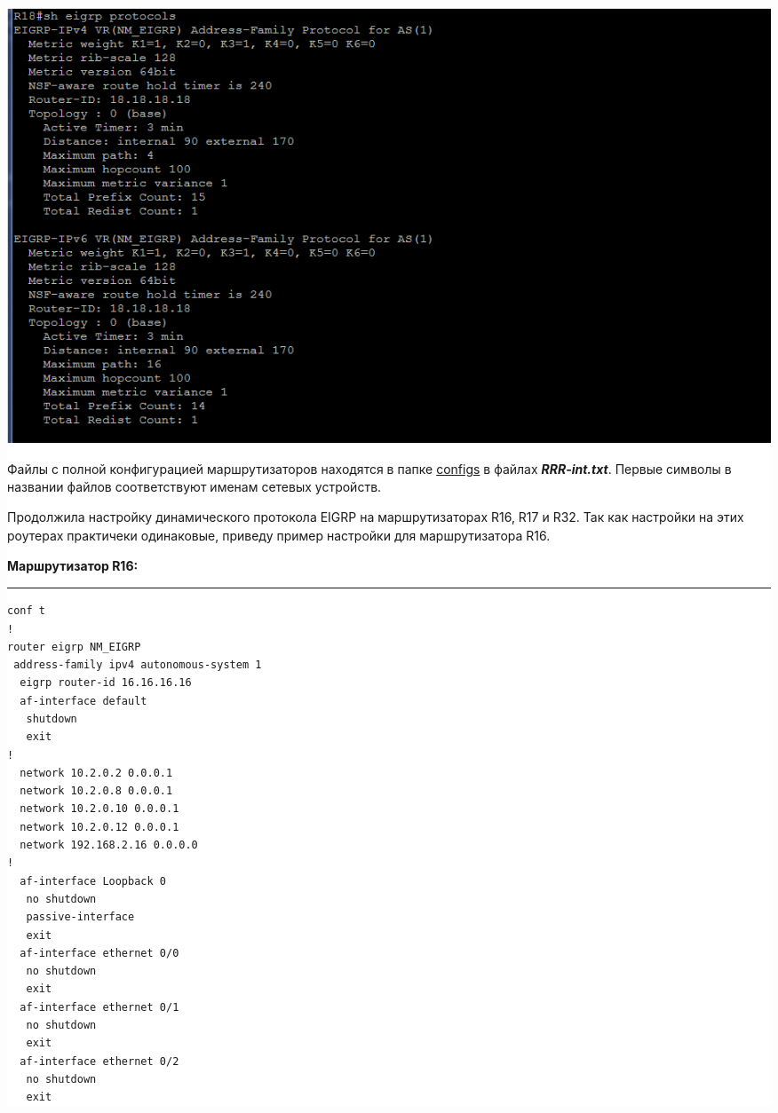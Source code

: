 ![](Protocols_R18.png)


Файлы с полной конфигурацией маршрутизаторов находятся в папке [configs](configs/) в файлах **_RRR-int.txt_**. Первые символы в названии файлов соответствуют именам сетевых устройств.

Продолжила настройку динамического протокола EIGRP на маршрутизаторах R16, R17 и R32. Так как настройки на этих роутерах практичеки одинаковые, приведу пример настройки для маршрутизатора R16.

**Маршрутизатор R16:**

----------------------------------------------------------------
    
    conf t
    !
    router eigrp NM_EIGRP
     address-family ipv4 autonomous-system 1
      eigrp router-id 16.16.16.16
      af-interface default
       shutdown
       exit
    !
      network 10.2.0.2 0.0.0.1
      network 10.2.0.8 0.0.0.1
      network 10.2.0.10 0.0.0.1
      network 10.2.0.12 0.0.0.1  
      network 192.168.2.16 0.0.0.0
    !
      af-interface Loopback 0
       no shutdown
       passive-interface
       exit
      af-interface ethernet 0/0
       no shutdown
       exit
      af-interface ethernet 0/1
       no shutdown
       exit
      af-interface ethernet 0/2
       no shutdown
       exit